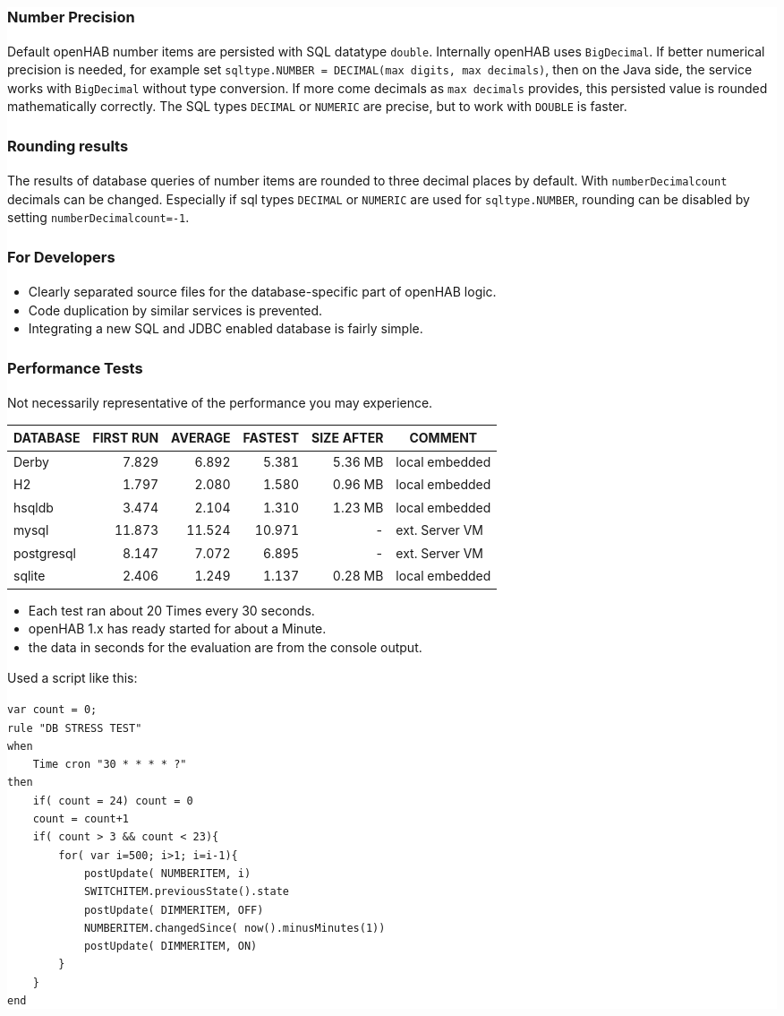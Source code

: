 ### Number Precision

Default openHAB number items are persisted with SQL datatype `double`.
Internally openHAB uses `BigDecimal`.
If better numerical precision is needed, for example set `sqltype.NUMBER = DECIMAL(max digits, max decimals)`, then on the Java side, the service works with `BigDecimal` without type conversion.
If more come decimals as `max decimals` provides, this persisted value is rounded mathematically correctly.
The SQL types `DECIMAL` or  `NUMERIC` are precise, but to work with `DOUBLE` is faster.

### Rounding results

The results of database queries of number items are rounded to three decimal places by default.
With `numberDecimalcount` decimals can be changed.
Especially if sql types `DECIMAL` or  `NUMERIC` are used for `sqltype.NUMBER`, rounding can be disabled by setting `numberDecimalcount=-1`.

### For Developers

* Clearly separated source files for the database-specific part of openHAB logic.
* Code duplication by similar services is prevented.
* Integrating a new SQL and JDBC enabled database is fairly simple.

### Performance Tests

Not necessarily representative of the performance you may experience.

| DATABASE   | FIRST RUN | AVERAGE | FASTEST | SIZE AFTER | COMMENT        |
| ---------- | --------: | ------: | ------: | ---------: | -------------- |
| Derby      |     7.829 |   6.892 |   5.381 |    5.36 MB | local embedded |
| H2         |     1.797 |   2.080 |   1.580 |    0.96 MB | local embedded |
| hsqldb     |     3.474 |   2.104 |   1.310 |    1.23 MB | local embedded |
| mysql      |    11.873 |  11.524 |  10.971 |          - | ext. Server VM |
| postgresql |     8.147 |   7.072 |   6.895 |          - | ext. Server VM |
| sqlite     |     2.406 |   1.249 |   1.137 |    0.28 MB | local embedded |

* Each test ran about 20 Times every 30 seconds.
* openHAB 1.x has ready started for about a Minute.
* the data in seconds for the evaluation are from the console output.

Used a script like this:

```
var count = 0;
rule "DB STRESS TEST"
when
	Time cron "30 * * * * ?"
then
	if( count = 24) count = 0
	count = count+1
	if( count > 3 && count < 23){
		for( var i=500; i>1; i=i-1){
			postUpdate( NUMBERITEM, i)
			SWITCHITEM.previousState().state
			postUpdate( DIMMERITEM, OFF)
			NUMBERITEM.changedSince( now().minusMinutes(1))
			postUpdate( DIMMERITEM, ON)
		}
	}
end
```
